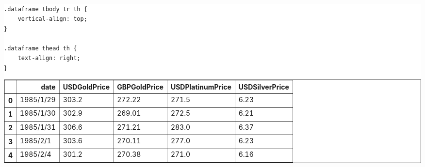     .dataframe tbody tr th {
        vertical-align: top;
    }

    .dataframe thead th {
        text-align: right;
    }
</style>
<table border="1" class="dataframe">
  <thead>
    <tr style="text-align: right;">
      <th></th>
      <th>date</th>
      <th>USDGoldPrice</th>
      <th>GBPGoldPrice</th>
      <th>USDPlatinumPrice</th>
      <th>USDSilverPrice</th>
    </tr>
  </thead>
  <tbody>
    <tr>
      <th>0</th>
      <td>1985/1/29</td>
      <td>303.2</td>
      <td>272.22</td>
      <td>271.5</td>
      <td>6.23</td>
    </tr>
    <tr>
      <th>1</th>
      <td>1985/1/30</td>
      <td>302.9</td>
      <td>269.01</td>
      <td>272.5</td>
      <td>6.21</td>
    </tr>
    <tr>
      <th>2</th>
      <td>1985/1/31</td>
      <td>306.6</td>
      <td>271.21</td>
      <td>283.0</td>
      <td>6.37</td>
    </tr>
    <tr>
      <th>3</th>
      <td>1985/2/1</td>
      <td>303.6</td>
      <td>270.11</td>
      <td>277.0</td>
      <td>6.23</td>
    </tr>
    <tr>
      <th>4</th>
      <td>1985/2/4</td>
      <td>301.2</td>
      <td>270.38</td>
      <td>271.0</td>
      <td>6.16</td>
    </tr>
  </tbody>
</table>
</div>
